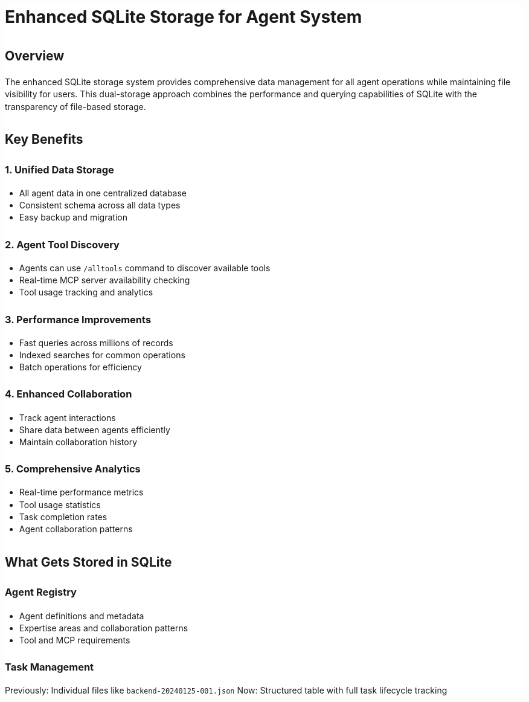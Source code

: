 # Enhanced SQLite Storage for Agent System

## Overview

The enhanced SQLite storage system provides comprehensive data management for all agent operations while maintaining file visibility for users. This dual-storage approach combines the performance and querying capabilities of SQLite with the transparency of file-based storage.

## Key Benefits

### 1. **Unified Data Storage**
- All agent data in one centralized database
- Consistent schema across all data types
- Easy backup and migration

### 2. **Agent Tool Discovery**
- Agents can use `/alltools` command to discover available tools
- Real-time MCP server availability checking
- Tool usage tracking and analytics

### 3. **Performance Improvements**
- Fast queries across millions of records
- Indexed searches for common operations
- Batch operations for efficiency

### 4. **Enhanced Collaboration**
- Track agent interactions
- Share data between agents efficiently
- Maintain collaboration history

### 5. **Comprehensive Analytics**
- Real-time performance metrics
- Tool usage statistics
- Task completion rates
- Agent collaboration patterns

## What Gets Stored in SQLite

### Agent Registry
- Agent definitions and metadata
- Expertise areas and collaboration patterns
- Tool and MCP requirements

### Task Management
Previously: Individual files like `backend-20240125-001.json`
Now: Structured table with full task lifecycle tracking
